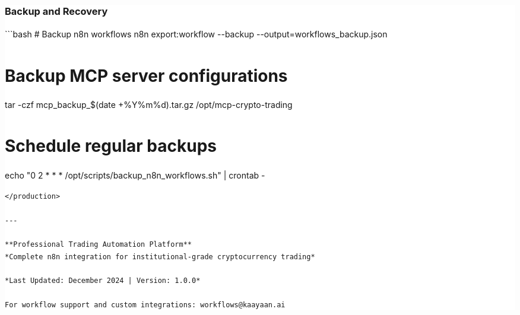 ### Backup and Recovery

<production name="backup_strategy">
  ```bash
  # Backup n8n workflows
  n8n export:workflow --backup --output=workflows_backup.json
  
  # Backup MCP server configurations
  tar -czf mcp_backup_$(date +%Y%m%d).tar.gz /opt/mcp-crypto-trading
  
  # Schedule regular backups
  echo "0 2 * * * /opt/scripts/backup_n8n_workflows.sh" | crontab -
  ```
</production>

---

**Professional Trading Automation Platform**  
*Complete n8n integration for institutional-grade cryptocurrency trading*

*Last Updated: December 2024 | Version: 1.0.0*

For workflow support and custom integrations: workflows@kaayaan.ai